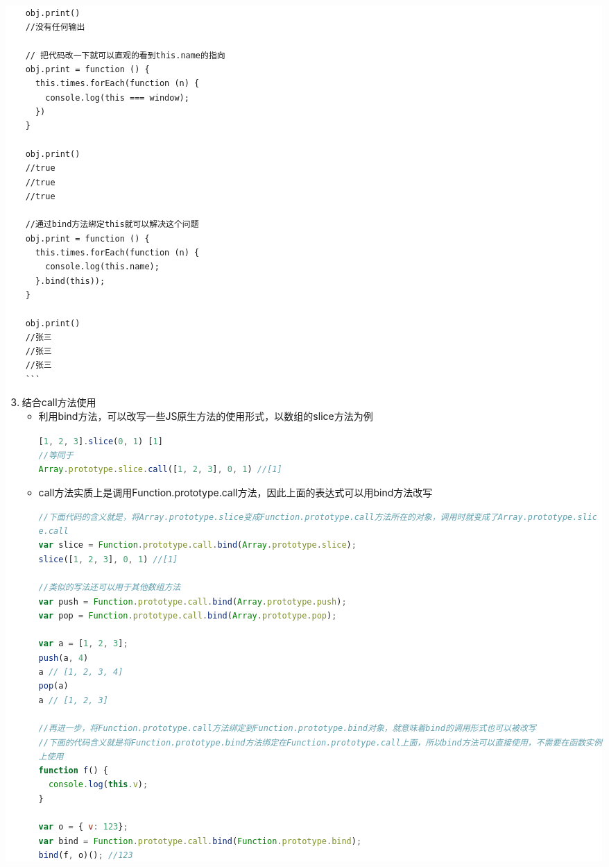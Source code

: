         obj.print()
        //没有任何输出

        // 把代码改一下就可以直观的看到this.name的指向
        obj.print = function () {
          this.times.forEach(function (n) {
            console.log(this === window);
          })
        }

        obj.print()
        //true
        //true
        //true

        //通过bind方法绑定this就可以解决这个问题
        obj.print = function () {
          this.times.forEach(function (n) {
            console.log(this.name);
          }.bind(this));
        }

        obj.print()
        //张三
        //张三
        //张三
        ```
  3. 结合call方法使用
      - 利用bind方法，可以改写一些JS原生方法的使用形式，以数组的slice方法为例
        ```js
        [1, 2, 3].slice(0, 1) [1]
        //等同于
        Array.prototype.slice.call([1, 2, 3], 0, 1) //[1]
        ```
      - call方法实质上是调用Function.prototype.call方法，因此上面的表达式可以用bind方法改写
        ```js
        //下面代码的含义就是，将Array.prototype.slice变成Function.prototype.call方法所在的对象，调用时就变成了Array.prototype.slice.call
        var slice = Function.prototype.call.bind(Array.prototype.slice);
        slice([1, 2, 3], 0, 1) //[1]

        //类似的写法还可以用于其他数组方法
        var push = Function.prototype.call.bind(Array.prototype.push);
        var pop = Function.prototype.call.bind(Array.prototype.pop);

        var a = [1, 2, 3];
        push(a, 4)
        a // [1, 2, 3, 4]
        pop(a)
        a // [1, 2, 3]

        //再进一步，将Function.prototype.call方法绑定到Function.prototype.bind对象，就意味着bind的调用形式也可以被改写
        //下面的代码含义就是将Function.prototype.bind方法绑定在Function.prototype.call上面，所以bind方法可以直接使用，不需要在函数实例上使用
        function f() {
          console.log(this.v);
        }

        var o = { v: 123};
        var bind = Function.prototype.call.bind(Function.prototype.bind);
        bind(f, o)(); //123
        ```